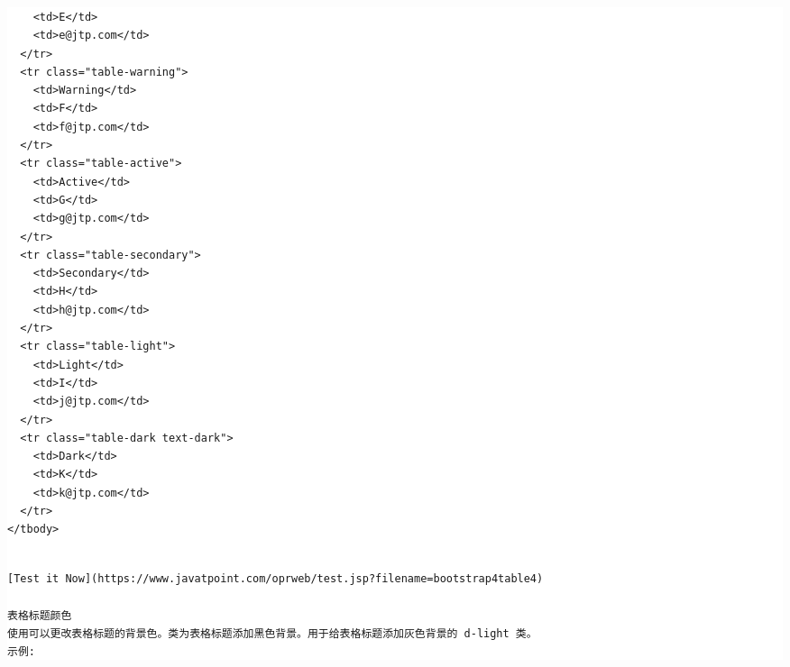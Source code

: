        <td>E</td>
        <td>e@jtp.com</td>
      </tr>
      <tr class="table-warning">
        <td>Warning</td>
        <td>F</td>
        <td>f@jtp.com</td>
      </tr>
      <tr class="table-active">
        <td>Active</td>
        <td>G</td>
        <td>g@jtp.com</td>
      </tr>
      <tr class="table-secondary">
        <td>Secondary</td>
        <td>H</td>
        <td>h@jtp.com</td>
      </tr>
      <tr class="table-light">
        <td>Light</td>
        <td>I</td>
        <td>j@jtp.com</td>
      </tr>
      <tr class="table-dark text-dark">
        <td>Dark</td>
        <td>K</td>
        <td>k@jtp.com</td>
      </tr>
    </tbody>
  </table>
</div>

</body>
</html>

```

[Test it Now](https://www.javatpoint.com/oprweb/test.jsp?filename=bootstrap4table4)

表格标题颜色
使用可以更改表格标题的背景色。类为表格标题添加黑色背景。用于给表格标题添加灰色背景的 d-light 类。
示例:

```
<!DOCTYPE html>
<html lang="en">
<head>
  <title>Bootstrap Example</title>
  <meta charset="utf-8">
  <meta name="viewport" content="width=device-width, initial-scale=1">
  <link rel="stylesheet" href="https://maxcdn.bootstrapcdn.com/bootstrap/4.0.0-beta.2/css/bootstrap.min.css">
  <script src="https://ajax.googleapis.com/ajax/libs/jquery/3.2.1/jquery.min.js"></script>
  <script src="https://cdnjs.cloudflare.com/ajax/libs/popper.js/1.12.6/umd/popper.min.js"></script>
  <script src="https://maxcdn.bootstrapcdn.com/bootstrap/4.0.0-beta.2/js/bootstrap.min.js"></script>
</head>
<body>
